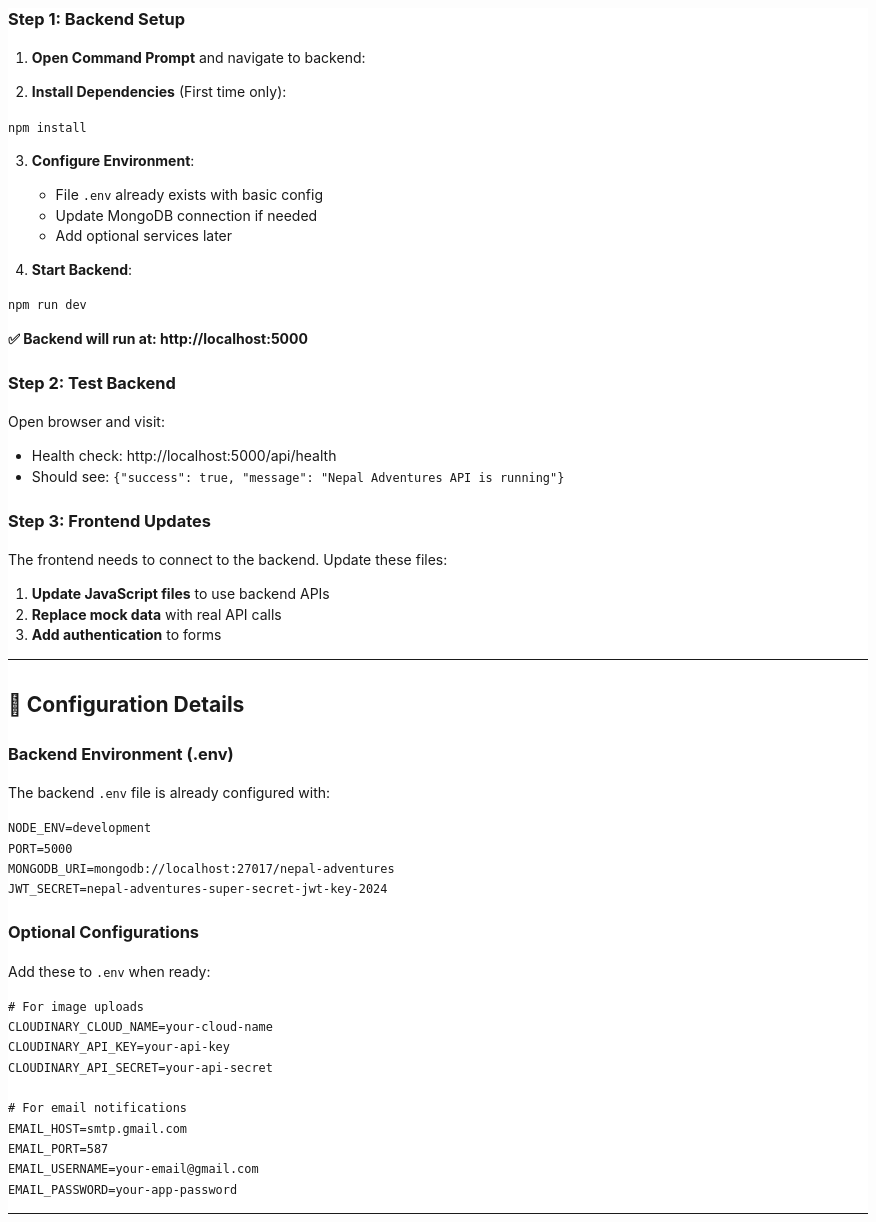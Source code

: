 ### **Step 1: Backend Setup**

1. **Open Command Prompt** and navigate to backend:
```bash
```

2. **Install Dependencies** (First time only):
```bash
npm install
```

3. **Configure Environment**:
   - File `.env` already exists with basic config
   - Update MongoDB connection if needed
   - Add optional services later

4. **Start Backend**:
```bash
npm run dev
```

**✅ Backend will run at: http://localhost:5000**

### **Step 2: Test Backend**

Open browser and visit:
- Health check: http://localhost:5000/api/health
- Should see: `{"success": true, "message": "Nepal Adventures API is running"}`

### **Step 3: Frontend Updates**

The frontend needs to connect to the backend. Update these files:

1. **Update JavaScript files** to use backend APIs
2. **Replace mock data** with real API calls
3. **Add authentication** to forms

---

## 🔧 Configuration Details

### **Backend Environment (.env)**

The backend `.env` file is already configured with:
```env
NODE_ENV=development
PORT=5000
MONGODB_URI=mongodb://localhost:27017/nepal-adventures
JWT_SECRET=nepal-adventures-super-secret-jwt-key-2024
```

### **Optional Configurations**

Add these to `.env` when ready:

```env
# For image uploads
CLOUDINARY_CLOUD_NAME=your-cloud-name
CLOUDINARY_API_KEY=your-api-key
CLOUDINARY_API_SECRET=your-api-secret

# For email notifications
EMAIL_HOST=smtp.gmail.com
EMAIL_PORT=587
EMAIL_USERNAME=your-email@gmail.com
EMAIL_PASSWORD=your-app-password
```

---